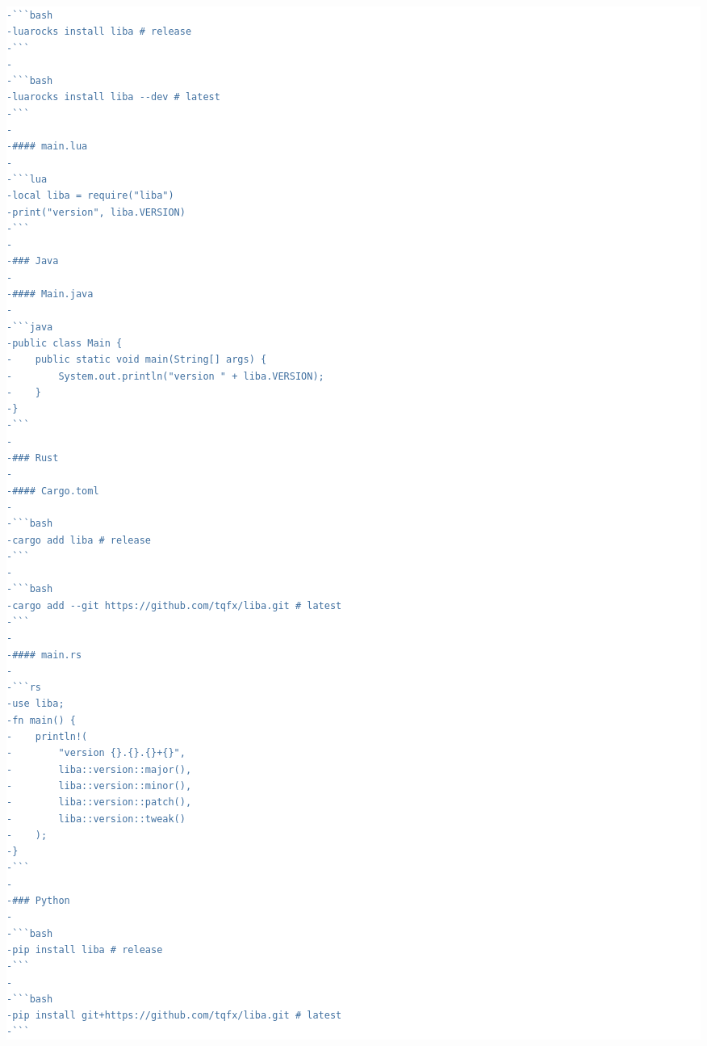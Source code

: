 ```diff
-```bash
-luarocks install liba # release
-```
-
-```bash
-luarocks install liba --dev # latest
-```
-
-#### main.lua
-
-```lua
-local liba = require("liba")
-print("version", liba.VERSION)
-```
-
-### Java
-
-#### Main.java
-
-```java
-public class Main {
-    public static void main(String[] args) {
-        System.out.println("version " + liba.VERSION);
-    }
-}
-```
-
-### Rust
-
-#### Cargo.toml
-
-```bash
-cargo add liba # release
-```
-
-```bash
-cargo add --git https://github.com/tqfx/liba.git # latest
-```
-
-#### main.rs
-
-```rs
-use liba;
-fn main() {
-    println!(
-        "version {}.{}.{}+{}",
-        liba::version::major(),
-        liba::version::minor(),
-        liba::version::patch(),
-        liba::version::tweak()
-    );
-}
-```
-
-### Python
-
-```bash
-pip install liba # release
-```
-
-```bash
-pip install git+https://github.com/tqfx/liba.git # latest
-```
```